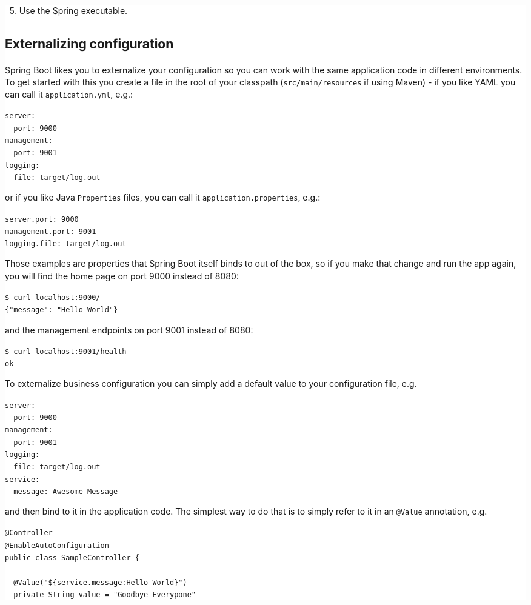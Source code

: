 5. Use the Spring executable.  

## Externalizing configuration

Spring Boot likes you to externalize your configuration so you
can work with the same application code in different environments.  To
get started with this you create a file in the root of your classpath
(`src/main/resources` if using Maven) - if you like YAML you can call
it `application.yml`, e.g.:

    server:
      port: 9000
    management:
      port: 9001
    logging:
      file: target/log.out

or if you like Java `Properties` files, you can call it
`application.properties`, e.g.:

    server.port: 9000
    management.port: 9001
    logging.file: target/log.out

Those examples are properties that Spring Boot itself binds to
out of the box, so if you make that change and run the app again, you
will find the home page on port 9000 instead of 8080:

    $ curl localhost:9000/
    {"message": "Hello World"}

and the management endpoints on port 9001 instead of 8080:

    $ curl localhost:9001/health
    ok

To externalize business configuration you can simply add a default
value to your configuration file, e.g.

    server:
      port: 9000
    management:
      port: 9001
    logging:
      file: target/log.out
    service:
      message: Awesome Message

and then bind to it in the application code.  The simplest way to do
that is to simply refer to it in an `@Value` annotation, e.g.

    @Controller
    @EnableAutoConfiguration
    public class SampleController {

      @Value("${service.message:Hello World}")
      private String value = "Goodbye Everypone"
